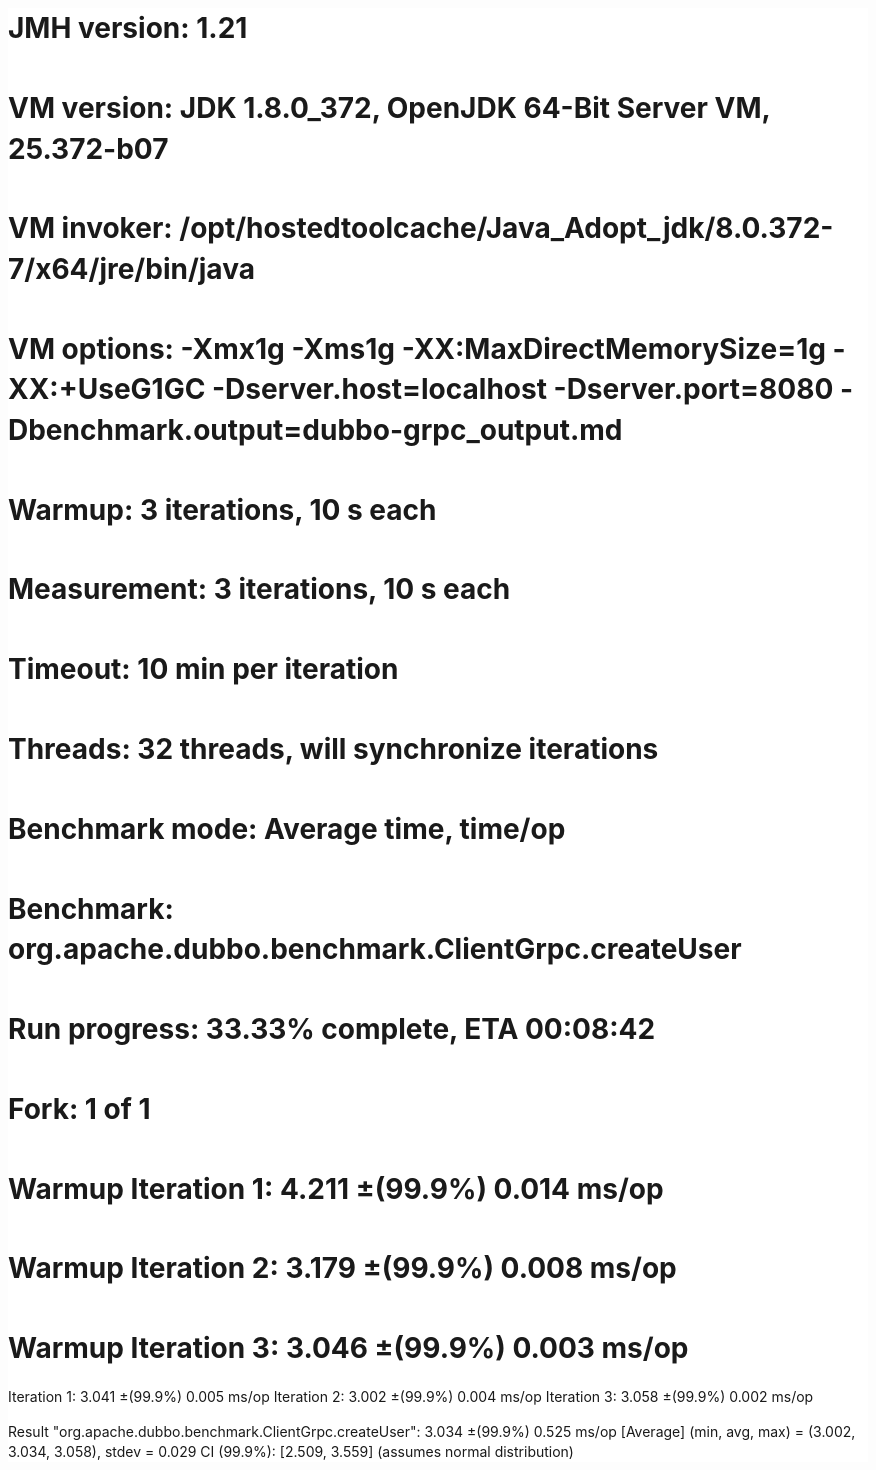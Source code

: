 
# JMH version: 1.21
# VM version: JDK 1.8.0_372, OpenJDK 64-Bit Server VM, 25.372-b07
# VM invoker: /opt/hostedtoolcache/Java_Adopt_jdk/8.0.372-7/x64/jre/bin/java
# VM options: -Xmx1g -Xms1g -XX:MaxDirectMemorySize=1g -XX:+UseG1GC -Dserver.host=localhost -Dserver.port=8080 -Dbenchmark.output=dubbo-grpc_output.md
# Warmup: 3 iterations, 10 s each
# Measurement: 3 iterations, 10 s each
# Timeout: 10 min per iteration
# Threads: 32 threads, will synchronize iterations
# Benchmark mode: Average time, time/op
# Benchmark: org.apache.dubbo.benchmark.ClientGrpc.createUser

# Run progress: 33.33% complete, ETA 00:08:42
# Fork: 1 of 1
# Warmup Iteration   1: 4.211 ±(99.9%) 0.014 ms/op
# Warmup Iteration   2: 3.179 ±(99.9%) 0.008 ms/op
# Warmup Iteration   3: 3.046 ±(99.9%) 0.003 ms/op
Iteration   1: 3.041 ±(99.9%) 0.005 ms/op
Iteration   2: 3.002 ±(99.9%) 0.004 ms/op
Iteration   3: 3.058 ±(99.9%) 0.002 ms/op


Result "org.apache.dubbo.benchmark.ClientGrpc.createUser":
  3.034 ±(99.9%) 0.525 ms/op [Average]
  (min, avg, max) = (3.002, 3.034, 3.058), stdev = 0.029
  CI (99.9%): [2.509, 3.559] (assumes normal distribution)
